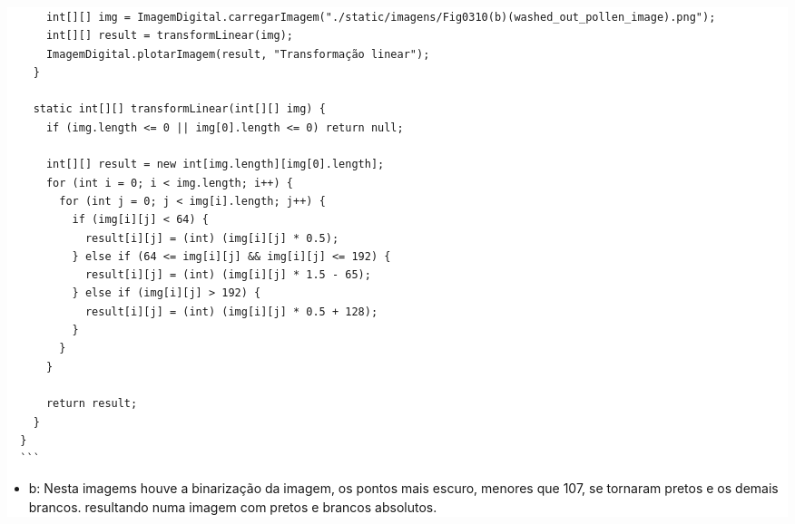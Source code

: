           int[][] img = ImagemDigital.carregarImagem("./static/imagens/Fig0310(b)(washed_out_pollen_image).png");
          int[][] result = transformLinear(img);
          ImagemDigital.plotarImagem(result, "Transformação linear");
        }

        static int[][] transformLinear(int[][] img) {
          if (img.length <= 0 || img[0].length <= 0) return null;

          int[][] result = new int[img.length][img[0].length];
          for (int i = 0; i < img.length; i++) {
            for (int j = 0; j < img[i].length; j++) {
              if (img[i][j] < 64) {
                result[i][j] = (int) (img[i][j] * 0.5);
              } else if (64 <= img[i][j] && img[i][j] <= 192) {
                result[i][j] = (int) (img[i][j] * 1.5 - 65);
              } else if (img[i][j] > 192) {
                result[i][j] = (int) (img[i][j] * 0.5 + 128);
              }
            }
          }

          return result;
        }
      }
      ```
  - b: Nesta imagems houve a binarização da imagem, os pontos mais escuro, menores que 107, se tornaram pretos e os demais brancos. resultando numa imagem com pretos e brancos absolutos.